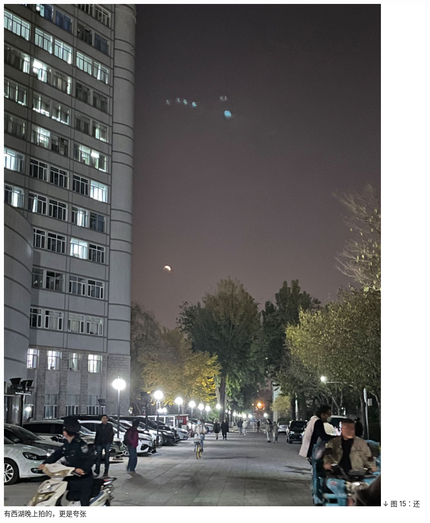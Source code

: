 ![7dc337dcef677e18979d92dc50d9d5d.jpg](../asset/buyiPhone/1708842748455-e97bd0eb-a9f9-4e46-80cf-23efa6538d72.jpeg#averageHue=%23585e61&clientId=ub4d8356b-2c73-4&from=paste&height=765&id=uc1c2b993&originHeight=1706&originWidth=1280&originalType=binary&ratio=1&rotation=0&showTitle=false&size=249489&status=done&style=none&taskId=ubfe92261-673e-4eb0-84fb-d7aa7920272&title=&width=574)
↓ 图 15：还有西湖晚上拍的，更是夸张